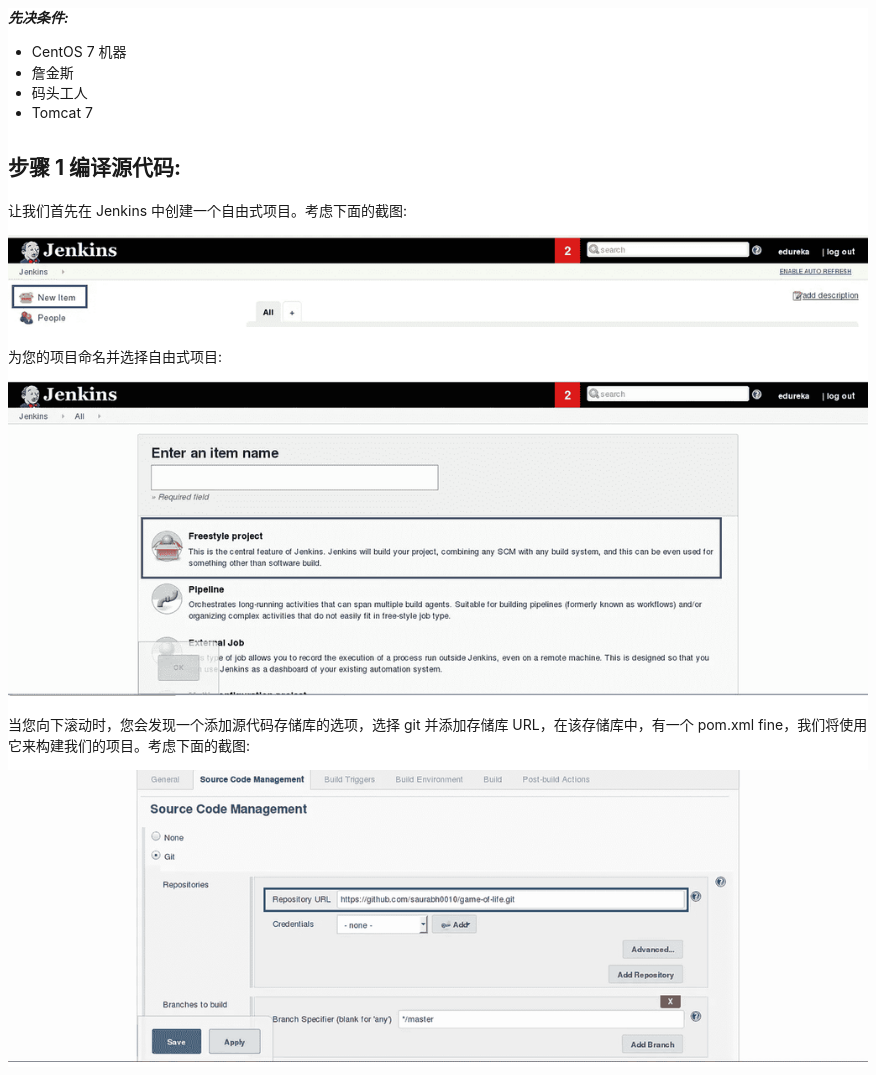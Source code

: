 ***先决条件:***

*   CentOS 7 机器
*   詹金斯
*   码头工人
*   Tomcat 7

## 步骤 1 编译源代码:

让我们首先在 Jenkins 中创建一个自由式项目。考虑下面的截图:

![](img/ffd28d44dda7f22d2ab580fb2d761cd4.png)

为您的项目命名并选择自由式项目:

![](img/7bf30dd0c2413c2b85d4ac5b0d370118.png)

当您向下滚动时，您会发现一个添加源代码存储库的选项，选择 git 并添加存储库 URL，在该存储库中，有一个 pom.xml fine，我们将使用它来构建我们的项目。考虑下面的截图:

![](img/4039b1b157ed64b68657c221c31274b5.png)
